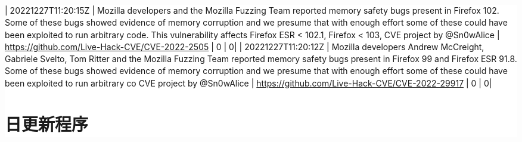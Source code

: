 | 20221227T11:20:15Z | Mozilla developers and the Mozilla Fuzzing Team reported memory safety bugs present in Firefox 102. Some of these bugs showed evidence of memory corruption and we presume that with enough effort some of these could have been exploited to run arbitrary code. This vulnerability affects Firefox ESR < 102.1, Firefox < 103, CVE project by @Sn0wAlice | https://github.com/Live-Hack-CVE/CVE-2022-2505 | 0 | 0| 
| 20221227T11:20:12Z | Mozilla developers Andrew McCreight, Gabriele Svelto, Tom Ritter and the Mozilla Fuzzing Team reported memory safety bugs present in Firefox 99 and Firefox ESR 91.8. Some of these bugs showed evidence of memory corruption and we presume that with enough effort some of these could have been exploited to run arbitrary co CVE project by @Sn0wAlice | https://github.com/Live-Hack-CVE/CVE-2022-29917 | 0 | 0| 



# 日更新程序
